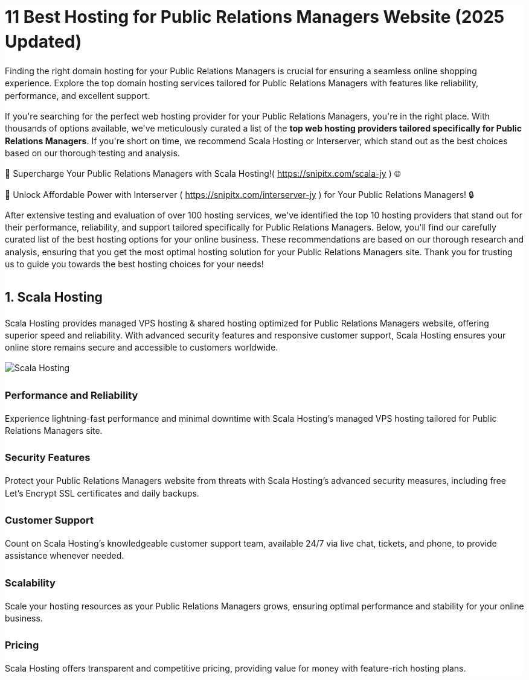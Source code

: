 # 11 Best Hosting for Public Relations Managers Website (2025 Updated)

Finding the right domain hosting for your Public Relations Managers is crucial for ensuring a seamless online shopping experience. Explore the top domain hosting services tailored for Public Relations Managers with features like reliability, performance, and excellent support.

If you're searching for the perfect web hosting provider for your Public Relations Managers, you're in the right place. With thousands of options available, we've meticulously curated a list of the **top web hosting providers tailored specifically for Public Relations Managers**. If you're short on time, we recommend Scala Hosting or Interserver, which stand out as the best choices based on our thorough testing and analysis.

🚀 Supercharge Your Public Relations Managers with Scala Hosting!( https://snipitx.com/scala-jy ) 🌐 

💸 Unlock Affordable Power with Interserver ( https://snipitx.com/interserver-jy ) for Your Public Relations Managers! 🔒

After extensive testing and evaluation of over 100 hosting services, we've identified the top 10 hosting providers that stand out for their performance, reliability, and support tailored specifically for Public Relations Managers. Below, you'll find our carefully curated list of the best hosting options for your online business. These recommendations are based on our thorough research and analysis, ensuring that you get the most optimal hosting solution for your Public Relations Managers site. Thank you for trusting us to guide you towards the best hosting choices for your needs!

## 1. Scala Hosting

Scala Hosting provides managed VPS hosting & shared hosting optimized for Public Relations Managers website, offering superior speed and reliability. With advanced security features and responsive customer support, Scala Hosting ensures your online store remains secure and accessible to customers worldwide.

![Scala Hosting](https://i.imgur.com/uJ5JIK3.png "Scala Web Hosting")

### Performance and Reliability
Experience lightning-fast performance and minimal downtime with Scala Hosting’s managed VPS hosting tailored for Public Relations Managers site.

### Security Features
Protect your Public Relations Managers website from threats with Scala Hosting’s advanced security measures, including free Let’s Encrypt SSL certificates and daily backups.

### Customer Support
Count on Scala Hosting’s knowledgeable customer support team, available 24/7 via live chat, tickets, and phone, to provide assistance whenever needed.

### Scalability
Scale your hosting resources as your Public Relations Managers grows, ensuring optimal performance and stability for your online business.

### Pricing
Scala Hosting offers transparent and competitive pricing, providing value for money with feature-rich hosting plans.
